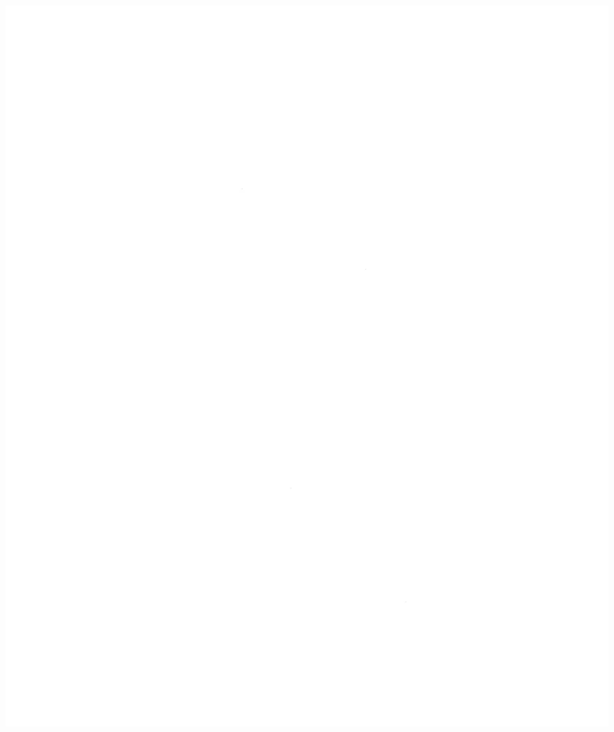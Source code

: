 ![Weyandtetal.-2018-Neurocognitive,Autonomic,andMoodEffectsofAdd_5_7](Generated/images/Weyandtetal.-2018-Neurocognitive,Autonomic,andMoodEffectsofAdd_5_7.png)
